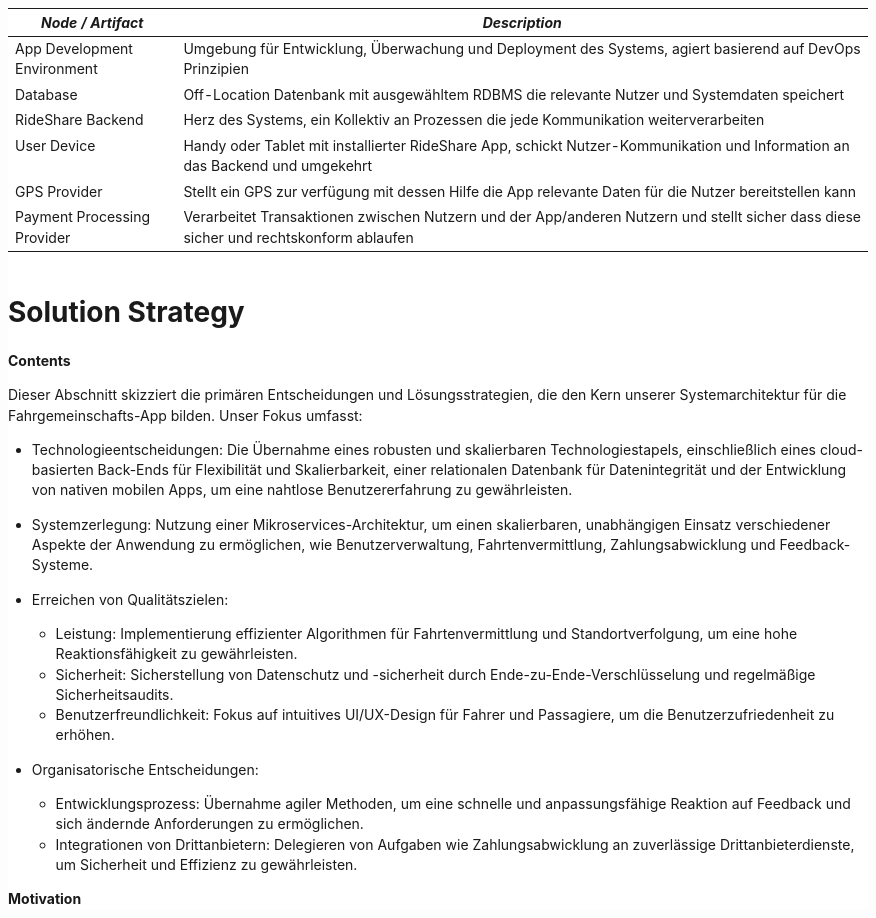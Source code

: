 | **_Node / Artifact_**       | **_Description_**                                                                                                                     |
|-----------------------------|---------------------------------------------------------------------------------------------------------------------------------------|
| App Development Environment | Umgebung für Entwicklung, Überwachung und Deployment des Systems, agiert basierend auf DevOps Prinzipien                              |
| Database                    | Off-Location Datenbank mit ausgewähltem RDBMS die relevante Nutzer und Systemdaten speichert                                          |
| RideShare Backend           | Herz des Systems, ein Kollektiv an Prozessen die jede Kommunikation weiterverarbeiten                                                 |
| User Device                 | Handy oder Tablet mit installierter RideShare App, schickt Nutzer-Kommunikation und Information an das Backend und umgekehrt          |
| GPS Provider                | Stellt ein GPS zur verfügung mit dessen Hilfe die App relevante Daten für die Nutzer bereitstellen kann                               |
| Payment Processing Provider | Verarbeitet Transaktionen zwischen Nutzern und der App/anderen Nutzern und stellt sicher dass diese sicher und rechtskonform ablaufen |

<div style="page-break-after: always;"></div>

# Solution Strategy

<div class="formalpara-title">

**Contents**

</div>

Dieser Abschnitt skizziert die primären Entscheidungen und Lösungsstrategien, die den Kern unserer Systemarchitektur für die Fahrgemeinschafts-App bilden. Unser Fokus umfasst:

- Technologieentscheidungen: Die Übernahme eines robusten und skalierbaren Technologiestapels, einschließlich eines cloud-basierten Back-Ends für Flexibilität und Skalierbarkeit, einer relationalen Datenbank für Datenintegrität und der Entwicklung von nativen mobilen Apps, um eine nahtlose Benutzererfahrung zu gewährleisten.

- Systemzerlegung: Nutzung einer Mikroservices-Architektur, um einen skalierbaren, unabhängigen Einsatz verschiedener Aspekte der Anwendung zu ermöglichen, wie Benutzerverwaltung, Fahrtenvermittlung, Zahlungsabwicklung und Feedback-Systeme.

- Erreichen von Qualitätszielen:

    * Leistung: Implementierung effizienter Algorithmen für Fahrtenvermittlung und Standortverfolgung, um eine hohe Reaktionsfähigkeit zu gewährleisten.
    * Sicherheit: Sicherstellung von Datenschutz und -sicherheit durch Ende-zu-Ende-Verschlüsselung und regelmäßige Sicherheitsaudits.
    * Benutzerfreundlichkeit: Fokus auf intuitives UI/UX-Design für Fahrer und Passagiere, um die Benutzerzufriedenheit zu erhöhen.
- Organisatorische Entscheidungen:

    * Entwicklungsprozess: Übernahme agiler Methoden, um eine schnelle und anpassungsfähige Reaktion auf Feedback und sich ändernde Anforderungen zu ermöglichen.
    * Integrationen von Drittanbietern: Delegieren von Aufgaben wie Zahlungsabwicklung an zuverlässige Drittanbieterdienste, um Sicherheit und Effizienz zu gewährleisten.

<div class="formalpara-title">

**Motivation**

</div>
